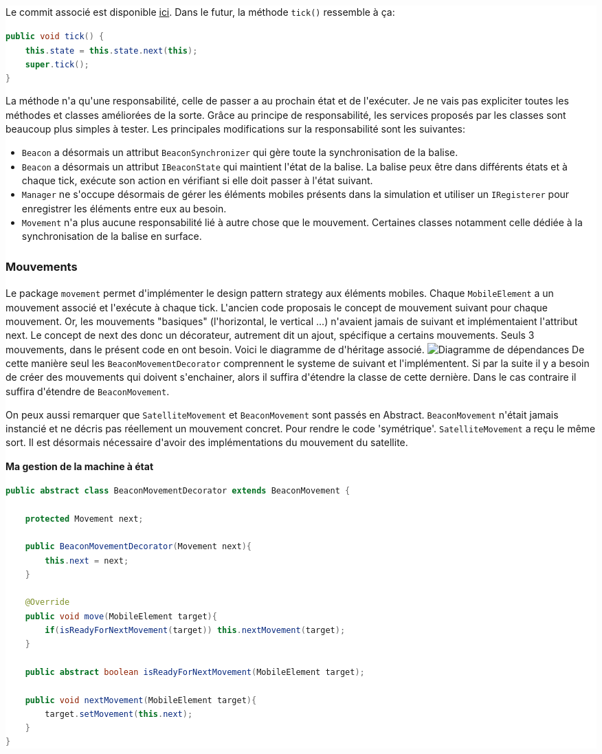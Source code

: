 Le commit associé est disponible [ici](https://github.com/Prakkkmak/cours-satelites-projet/commit/86a527b86b902e99567942f3d1731fd0fc43efda?branch=86a527b86b902e99567942f3d1731fd0fc43efda&diff=unified). Dans le futur, la méthode `tick()` ressemble à ça:
```java
public void tick() {  
	this.state = this.state.next(this);  
	super.tick();  
}
```
La méthode n'a qu'une responsabilité, celle de passer a au prochain état et de l'exécuter.
Je ne vais pas expliciter toutes les méthodes et classes améliorées de la sorte. Grâce au principe de responsabilité,  les services proposés par les classes sont beaucoup plus simples à tester. Les principales modifications sur la responsabilité sont les suivantes: 
* `Beacon` a désormais un attribut `BeaconSynchronizer` qui gère toute la synchronisation de la balise. 
* `Beacon` a désormais un attribut `IBeaconState` qui maintient l'état de la balise. La balise peux être dans différents états et à chaque tick, exécute son action en vérifiant si elle doit passer à l'état suivant.
* `Manager` ne s'occupe désormais de gérer les éléments mobiles présents dans la simulation et utiliser un `IRegisterer` pour enregistrer les éléments entre eux au besoin.
* `Movement` n'a plus aucune responsabilité lié à autre chose que le mouvement. Certaines classes notamment celle dédiée à la synchronisation de la balise en surface.

### Mouvements

Le package `movement` permet d'implémenter le design pattern strategy aux éléments mobiles. Chaque `MobileElement` a un mouvement associé et l'exécute à chaque tick. L'ancien code proposais le concept de mouvement suivant pour chaque mouvement. Or, les mouvements "basiques" (l'horizontal, le vertical ...) n'avaient jamais de suivant et implémentaient l'attribut next.
Le concept de next des donc un décorateur, autrement dit un ajout, spécifique a certains mouvements. Seuls 3 mouvements, dans le présent code en ont besoin. Voici le diagramme de d'héritage associé.
![Diagramme de dépendances](https://i.imgur.com/SGtGcGH.png)
De cette manière seul les `BeaconMovementDecorator` comprennent le systeme de suivant et l'implémentent. Si par la suite il y a besoin de créer des mouvements qui doivent s'enchainer, alors il suffira d'étendre la classe de cette dernière. Dans le cas contraire il suffira d'étendre de `BeaconMovement`.

On peux aussi remarquer que `SatelliteMovement` et `BeaconMovement` sont passés en Abstract. `BeaconMovement` n'était jamais instancié et ne décris pas réellement un mouvement concret. Pour rendre le code 'symétrique'. `SatelliteMovement` a reçu le même sort. Il est désormais nécessaire d'avoir des implémentations du mouvement du satellite.

**Ma gestion de la machine à état**
 
```java
public abstract class BeaconMovementDecorator extends BeaconMovement {  

	protected Movement next;  
	
	public BeaconMovementDecorator(Movement next){  
		this.next = next;  
	}
	
	@Override  
	public void move(MobileElement target){  
		if(isReadyForNextMovement(target)) this.nextMovement(target);  
	}  
	
	public abstract boolean isReadyForNextMovement(MobileElement target);  
	
	public void nextMovement(MobileElement target){  
		target.setMovement(this.next);  
	}  
}
```